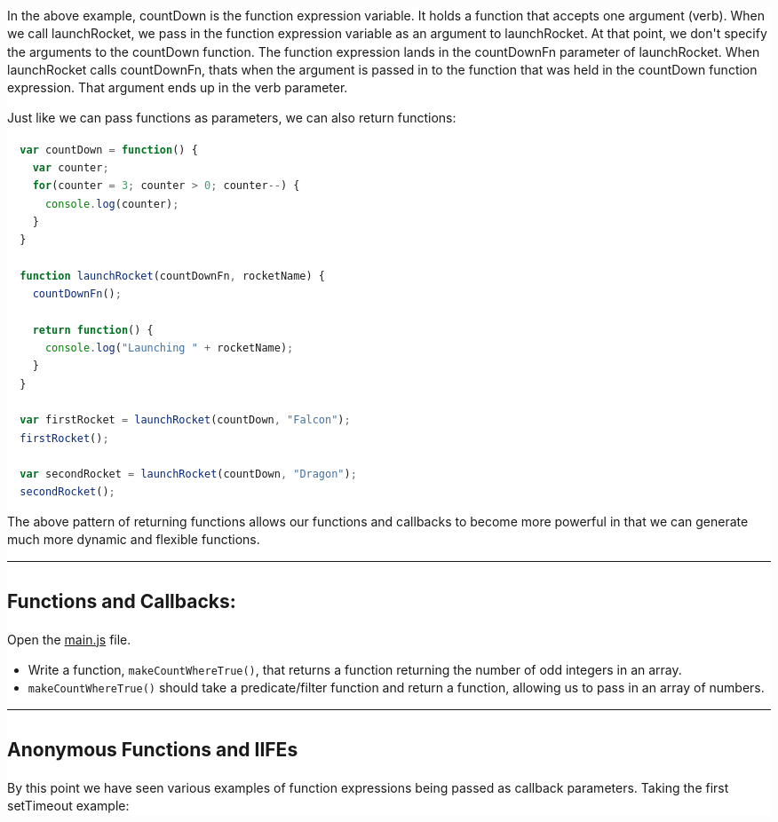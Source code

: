 In the above example, countDown is the function expression variable. It holds a function that accepts one argument (verb). When we call launchRocket, we pass in the function expression variable as an argument to launchRocket. At that point, we don't specify the arguments to the countDown function. The function expression lands in the countDownFn parameter of launchRocket. When launchRocket calls countDownFn, thats when the argument is passed in to the function that was held in the countDown function expression. That argument ends up in the verb parameter.


Just like we can pass functions as parameters, we can also return functions:

```js
  var countDown = function() {
    var counter;
    for(counter = 3; counter > 0; counter--) {
      console.log(counter);
    }
  }

  function launchRocket(countDownFn, rocketName) {
    countDownFn();

    return function() {
      console.log("Launching " + rocketName);
    }
  }

  var firstRocket = launchRocket(countDown, "Falcon");
  firstRocket();

  var secondRocket = launchRocket(countDown, "Dragon");
  secondRocket();
```

The above pattern of returning functions allows our functions and callbacks to become more powerful in that we can generate much more dynamic and flexible functions.

---

<a name = "codealong2"></a>
## Functions and Callbacks:

Open the [main.js](starter-code/functions-callbacks-exercise/js/main.js) file.

- Write a function, `makeCountWhereTrue()`, that returns a function returning the number of odd integers in an array.
- `makeCountWhereTrue()` should take a predicate/filter function and return a function, allowing us to pass in an array of numbers.

---

<a name = "codealong3"></a>
## Anonymous Functions and IIFEs

By this point we have seen various examples of function expressions being passed as callback parameters. Taking the first setTimeout example:
